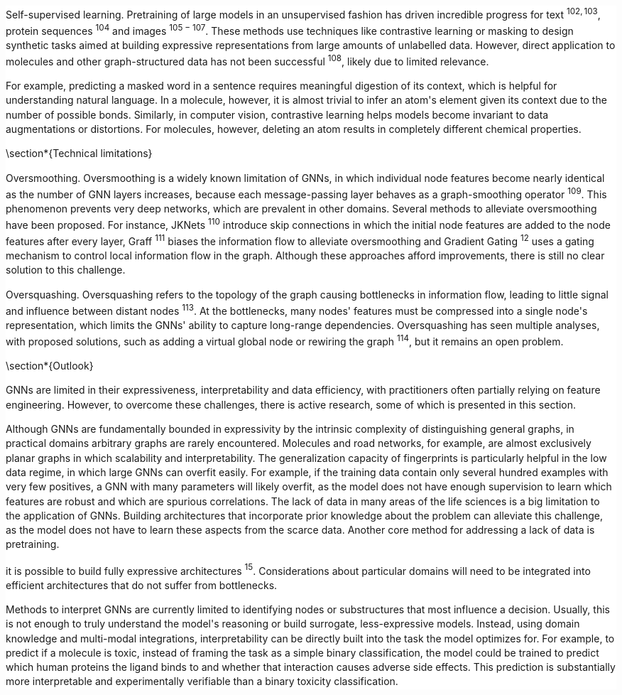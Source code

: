 Self-supervised learning. Pretraining of large models in an unsupervised fashion has driven incredible progress for text ${ }^{102,103}$, protein sequences ${ }^{104}$ and images ${ }^{105-107}$. These methods use techniques like contrastive learning or masking to design synthetic tasks aimed at building expressive representations from large amounts of unlabelled data. However, direct application to molecules and other graph-structured data has not been successful ${ }^{108}$, likely due to limited relevance.

For example, predicting a masked word in a sentence requires meaningful digestion of its context, which is helpful for understanding natural language. In a molecule, however, it is almost trivial to infer an atom's element given its context due to the number of possible bonds. Similarly, in computer vision, contrastive learning helps models become invariant to data augmentations or distortions. For molecules, however, deleting an atom results in completely different chemical properties.

\section*{Technical limitations}

Oversmoothing. Oversmoothing is a widely known limitation of GNNs, in which individual node features become nearly identical as the number of GNN layers increases, because each message-passing layer behaves as a graph-smoothing operator ${ }^{109}$. This phenomenon prevents very deep networks, which are prevalent in other domains. Several methods to alleviate oversmoothing have been proposed. For instance, JKNets ${ }^{110}$ introduce skip connections in which the initial node features are added to the node features after every layer, Graff ${ }^{111}$ biases the information flow to alleviate oversmoothing and Gradient Gating ${ }^{12}$ uses a gating mechanism to control local information flow in the graph. Although these approaches afford improvements, there is still no clear solution to this challenge.

Oversquashing. Oversquashing refers to the topology of the graph causing bottlenecks in information flow, leading to little signal and influence between distant nodes ${ }^{113}$. At the bottlenecks, many nodes' features must be compressed into a single node's representation, which limits the GNNs' ability to capture long-range dependencies. Oversquashing has seen multiple analyses, with proposed solutions, such as adding a virtual global node or rewiring the graph ${ }^{114}$, but it remains an open problem.

\section*{Outlook}

GNNs are limited in their expressiveness, interpretability and data efficiency, with practitioners often partially relying on feature engineering. However, to overcome these challenges, there is active research, some of which is presented in this section.

Although GNNs are fundamentally bounded in expressivity by the intrinsic complexity of distinguishing general graphs, in practical domains arbitrary graphs are rarely encountered. Molecules and road networks, for example, are almost exclusively planar graphs in which scalability and interpretability. The generalization capacity of fingerprints is particularly helpful in the low data regime, in which large GNNs can overfit easily. For example, if the training data contain only several hundred examples with very few positives, a GNN with many parameters will likely overfit, as the model does not have enough supervision to learn which features are robust and which are spurious correlations. The lack of data in many areas of the life sciences is a big limitation to the application of GNNs. Building architectures that incorporate prior knowledge about the problem can alleviate this challenge, as the model does not have to learn these aspects from the scarce data. Another core method for addressing a lack of data is pretraining.

it is possible to build fully expressive architectures ${ }^{15}$. Considerations about particular domains will need to be integrated into efficient architectures that do not suffer from bottlenecks.

Methods to interpret GNNs are currently limited to identifying nodes or substructures that most influence a decision. Usually, this is not enough to truly understand the model's reasoning or build surrogate, less-expressive models. Instead, using domain knowledge and multi-modal integrations, interpretability can be directly built into the task the model optimizes for. For example, to predict if a molecule is toxic, instead of framing the task as a simple binary classification, the model could be trained to predict which human proteins the ligand binds to and whether that interaction causes adverse side effects. This prediction is substantially more interpretable and experimentally verifiable than a binary toxicity classification.
